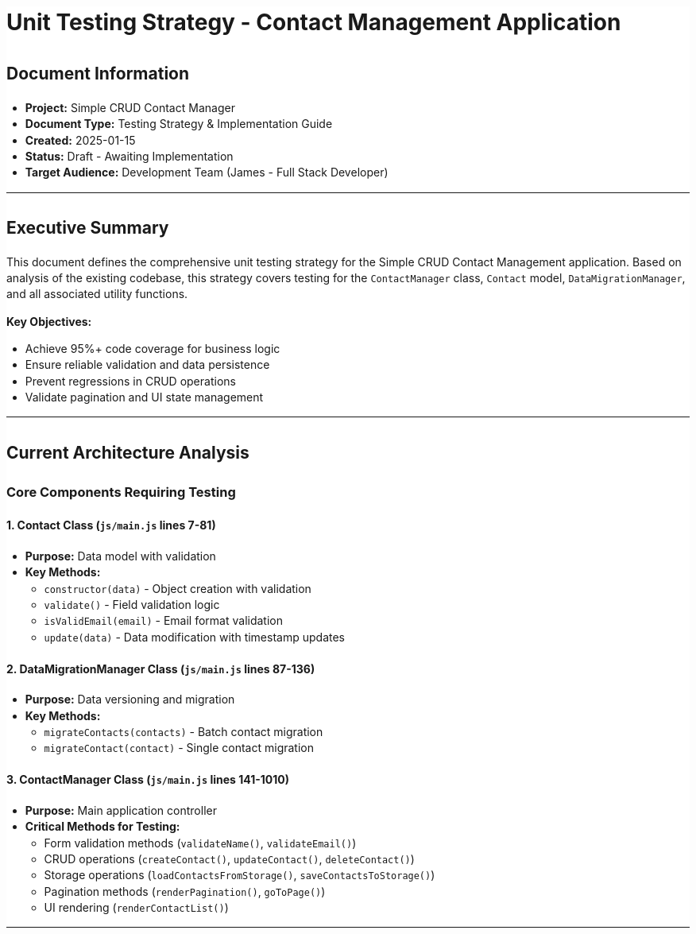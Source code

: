# Unit Testing Strategy - Contact Management Application

## Document Information
- **Project:** Simple CRUD Contact Manager  
- **Document Type:** Testing Strategy & Implementation Guide
- **Created:** 2025-01-15
- **Status:** Draft - Awaiting Implementation
- **Target Audience:** Development Team (James - Full Stack Developer)

---

## Executive Summary

This document defines the comprehensive unit testing strategy for the Simple CRUD Contact Management application. Based on analysis of the existing codebase, this strategy covers testing for the `ContactManager` class, `Contact` model, `DataMigrationManager`, and all associated utility functions.

**Key Objectives:**
- Achieve 95%+ code coverage for business logic
- Ensure reliable validation and data persistence
- Prevent regressions in CRUD operations
- Validate pagination and UI state management

---

## Current Architecture Analysis

### Core Components Requiring Testing

#### 1. **Contact Class** (`js/main.js` lines 7-81)
- **Purpose:** Data model with validation
- **Key Methods:**
  - `constructor(data)` - Object creation with validation
  - `validate()` - Field validation logic
  - `isValidEmail(email)` - Email format validation  
  - `update(data)` - Data modification with timestamp updates

#### 2. **DataMigrationManager Class** (`js/main.js` lines 87-136)
- **Purpose:** Data versioning and migration
- **Key Methods:**
  - `migrateContacts(contacts)` - Batch contact migration
  - `migrateContact(contact)` - Single contact migration

#### 3. **ContactManager Class** (`js/main.js` lines 141-1010)
- **Purpose:** Main application controller
- **Critical Methods for Testing:**
  - Form validation methods (`validateName()`, `validateEmail()`)
  - CRUD operations (`createContact()`, `updateContact()`, `deleteContact()`)
  - Storage operations (`loadContactsFromStorage()`, `saveContactsToStorage()`)
  - Pagination methods (`renderPagination()`, `goToPage()`)
  - UI rendering (`renderContactList()`)

---